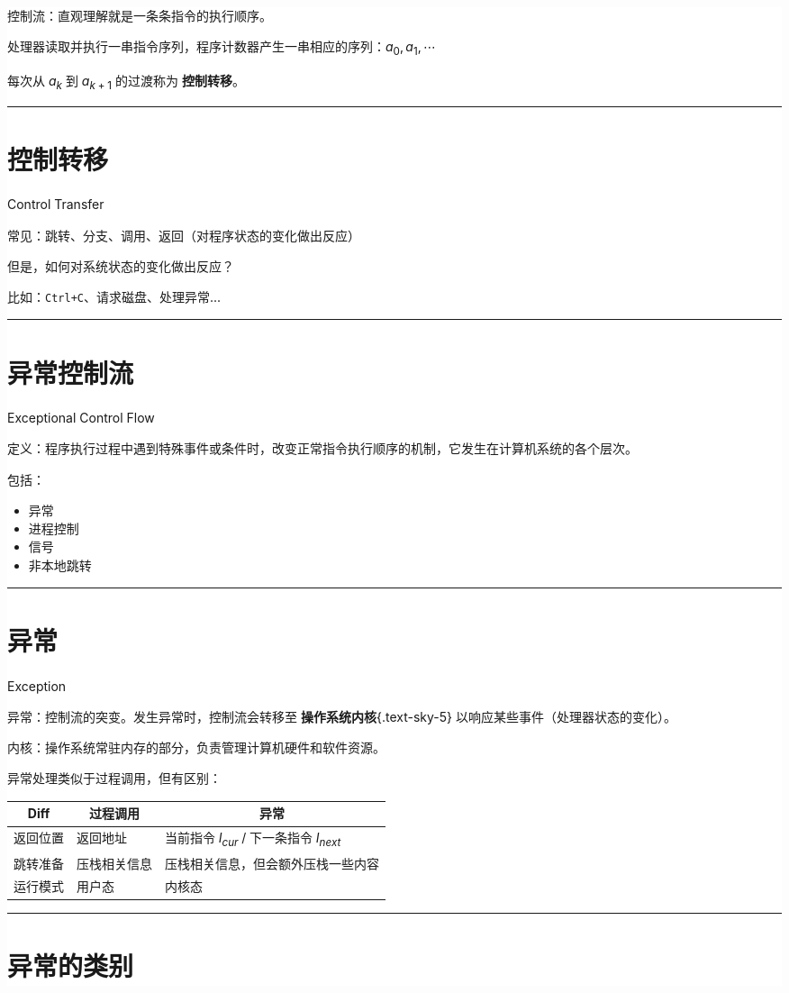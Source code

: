 控制流：直观理解就是一条条指令的执行顺序。

处理器读取并执行一串指令序列，程序计数器产生一串相应的序列：$a_0,a_1,\cdots$

每次从 $a_k$ 到 $a_{k+1}$ 的过渡称为 **控制转移**。

---

# 控制转移

Control Transfer

常见：跳转、分支、调用、返回（对程序状态的变化做出反应）

但是，如何对系统状态的变化做出反应？

比如：`Ctrl+C`、请求磁盘、处理异常...

---

# 异常控制流

Exceptional Control Flow

定义：程序执行过程中遇到特殊事件或条件时，改变正常指令执行顺序的机制，它发生在计算机系统的各个层次。

包括：

- 异常
- 进程控制
- 信号
- 非本地跳转

---

# 异常

Exception

异常：控制流的突变。发生异常时，控制流会转移至 **操作系统内核**{.text-sky-5} 以响应某些事件（处理器状态的变化）。

内核：操作系统常驻内存的部分，负责管理计算机硬件和软件资源。

异常处理类似于过程调用，但有区别：

| Diff | 过程调用 | 异常 |
| --- | --- | --- |
| 返回位置 | 返回地址 | 当前指令 $I_{cur}$ / 下一条指令 $I_{next}$ |
| 跳转准备 | 压栈相关信息 | 压栈相关信息，但会额外压栈一些内容 |
| 运行模式 | 用户态 | 内核态 |

---

# 异常的类别
